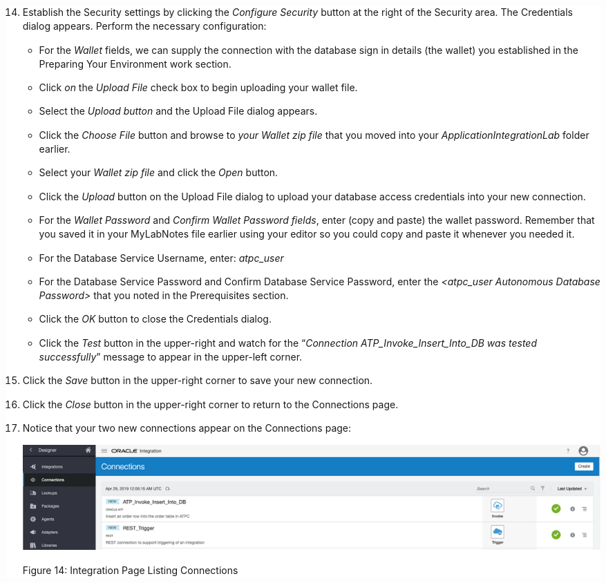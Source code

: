 
14. Establish the Security settings by clicking the *Configure Security*
    button at the right of the Security area. The Credentials dialog
    appears. Perform the necessary configuration:

    - For the *Wallet* fields, we can supply the connection with the
    database sign in details (the wallet) you established in the
    Preparing Your Environment work section.

    - Click *on* the *Upload File* check box to begin uploading your
    wallet file.

    - Select the *Upload button* and the Upload File dialog appears.

    - Click the *Choose File* button and browse to *your Wallet zip file*
    that you moved into your *ApplicationIntegrationLab* folder earlier.

    - Select your *Wallet zip file* and click the *Open* button.

    - Click the *Upload* button on the Upload File dialog to upload your
    database access credentials into your new connection.

    - For the *Wallet Password* and *Confirm Wallet Password fields*,
    enter (copy and paste) the wallet password. Remember that you saved
    it in your MyLabNotes file earlier using your editor so you could
    copy and paste it whenever you needed it.

    - For the Database Service Username, enter: *atpc\_user*

    - For the Database Service Password and Confirm Database Service
    Password, enter the *\<atpc\_user Autonomous Database Password\>*
    that you noted in the Prerequisites section.

    - Click the *OK* button to close the Credentials dialog.

    - Click the *Test* button in the upper-right and watch for the
    “*Connection ATP\_Invoke\_Insert\_Into\_DB was tested
    successfully*” message to appear in the upper-left corner.

22. Click the *Save* button in the upper-right corner to save your new
    connection.

23. Click the *Close* button in the upper-right corner to return to the
    Connections page.

24. Notice that your two new connections appear on the Connections page:

    ![](./media/image18.png)

    Figure 14: Integration Page Listing Connections
